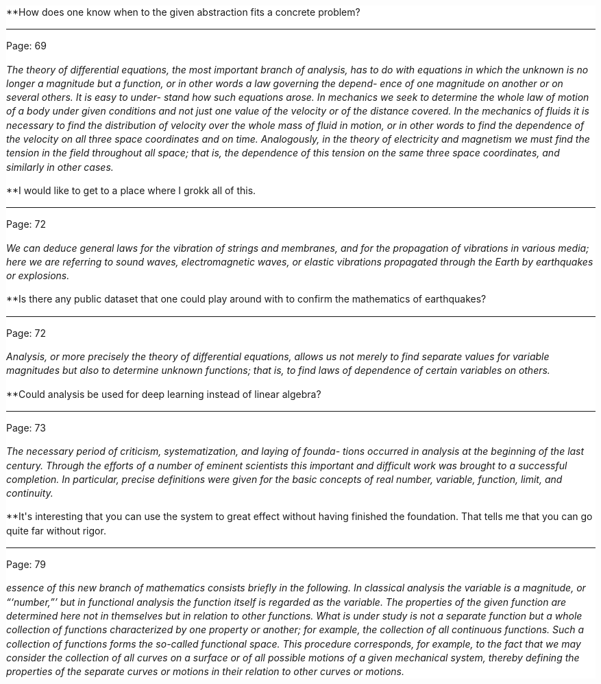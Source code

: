 **How does one know when to the given abstraction fits a concrete problem? 

---
Page: 69

*The theory of differential equations, the most important branch of analysis, has to do with equations in which the unknown is no longer a magnitude but a function, or in other words a law governing the depend- ence of one magnitude on another or on several others. It is easy to under- stand how such equations arose. In mechanics we seek to determine the whole law of motion of a body under given conditions and not just one value of the velocity or of the distance covered. In the mechanics of fluids it is necessary to find the distribution of velocity over the whole mass of fluid in motion, or in other words to find the dependence of the velocity on all three space coordinates and on time. Analogously, in the theory of electricity and magnetism we must find the tension in the field throughout all space; that is, the dependence of this tension on the same three space coordinates, and similarly in other cases.*

**I would like to get to a place where I grokk all of this. 

---
Page: 72

*We can deduce general laws for the vibration of strings and membranes, and for the propagation of vibrations in various media; here we are referring to sound waves, electromagnetic waves, or elastic vibrations propagated through the Earth by earthquakes or explosions.*

**Is there any public dataset that one could play around with to confirm the mathematics of earthquakes?

---
Page: 72

*Analysis, or more precisely the theory of differential equations, allows us not merely to find separate values for variable magnitudes but also to determine unknown functions; that is, to find laws of dependence of certain variables on others.*

**Could analysis be used for deep learning instead of linear algebra?

---
Page: 73

*The necessary period of criticism, systematization, and laying of founda- tions occurred in analysis at the beginning of the last century. Through the efforts of a number of eminent scientists this important and difficult work was brought to a successful completion. In particular, precise definitions were given for the basic concepts of real number, variable, function, limit, and continuity.*

**It's interesting that you can use the system to great effect without having finished the foundation. That tells me that you can go quite far without rigor. 

---
Page: 79

*essence of this new branch of mathematics consists briefly in the following. In classical analysis the variable is a magnitude, or “‘number,”’ but in functional analysis the function itself is regarded as the variable. 
The properties of the given function are determined here not in themselves but in relation to other functions. What is under study is not a separate function but a whole collection of functions characterized by one property or another; for example, the collection of all continuous functions. Such a collection of functions forms the so-called functional space. This procedure corresponds, for example, to the fact that we may consider the collection of all curves on a surface or of all possible motions of a given mechanical system, thereby defining the properties of the separate curves or motions in their relation to other curves or motions.*
